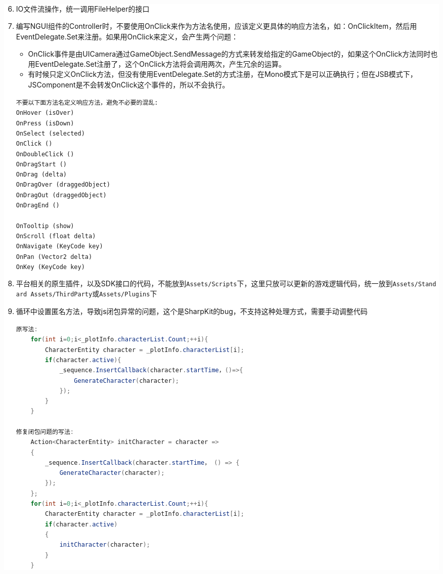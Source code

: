 6. IO文件流操作，统一调用FileHelper的接口

7. 编写NGUI组件的Controller时，不要使用OnClick来作为方法名使用，应该定义更具体的响应方法名，如：OnClickItem，然后用EventDelegate.Set来注册。如果用OnClick来定义，会产生两个问题：
	- OnClick事件是由UICamera通过GameObject.SendMessage的方式来转发给指定的GameObject的，如果这个OnClick方法同时也用EventDelegate.Set注册了，这个OnClick方法将会调用两次，产生冗余的运算。
	- 有时候只定义OnClick方法，但没有使用EventDelegate.Set的方式注册，在Mono模式下是可以正确执行；但在JSB模式下，JSComponent是不会转发OnClick这个事件的，所以不会执行。

	```
	不要以下面方法名定义响应方法，避免不必要的混乱:
	OnHover (isOver)
	OnPress (isDown)
	OnSelect (selected)
	OnClick ()
	OnDoubleClick ()
	OnDragStart ()
	OnDrag (delta)
	OnDragOver (draggedObject)
	OnDragOut (draggedObject)
	OnDragEnd ()
	
	OnTooltip (show)
	OnScroll (float delta)
	OnNavigate (KeyCode key)
	OnPan (Vector2 delta)
	OnKey (KeyCode key)
	```

8. 平台相关的原生插件，以及SDK接口的代码，不能放到`Assets/Scripts`下，这里只放可以更新的游戏逻辑代码，统一放到`Assets/Standard Assets/ThirdParty`或`Assets/Plugins`下
9. 循环中设置匿名方法，导致js闭包异常的问题，这个是SharpKit的bug，不支持这种处理方式，需要手动调整代码

	```cs
	原写法:
		for(int i=0;i<_plotInfo.characterList.Count;++i){
			CharacterEntity character = _plotInfo.characterList[i];
			if(character.active){
				_sequence.InsertCallback(character.startTime，()=>{
					GenerateCharacter(character);
				});
			}
		}
	
	修复闭包问题的写法:
		Action<CharacterEntity> initCharacter = character =>
		{
		    _sequence.InsertCallback(character.startTime， () => {
		        GenerateCharacter(character);
		    });
		};
		for(int i=0;i<_plotInfo.characterList.Count;++i){
			CharacterEntity character = _plotInfo.characterList[i];
			if(character.active)
			{
			    initCharacter(character);
			}
		}
	```
